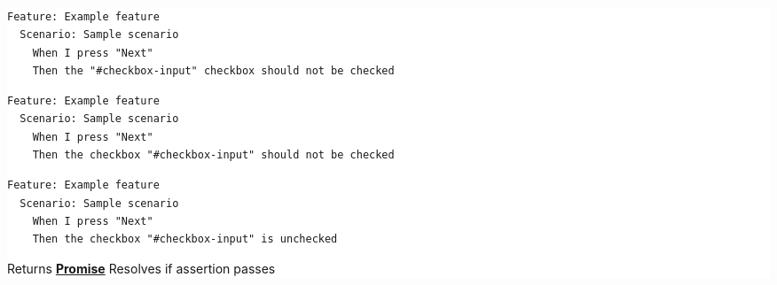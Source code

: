```gherkhin
Feature: Example feature
  Scenario: Sample scenario
    When I press "Next"
    Then the "#checkbox-input" checkbox should not be checked
```

```gherkhin
Feature: Example feature
  Scenario: Sample scenario
    When I press "Next"
    Then the checkbox "#checkbox-input" should not be checked
```

```gherkhin
Feature: Example feature
  Scenario: Sample scenario
    When I press "Next"
    Then the checkbox "#checkbox-input" is unchecked
```

Returns **[Promise][54]** Resolves if assertion passes

[1]: #action

[2]: #click

[3]: #hover

[4]: #submit

[5]: #press

[6]: #follow

[7]: #sendkey

[8]: #scroll-to

[9]: #scroll-to-element

[10]: #utility

[11]: #screenshot

[12]: #viewport

[13]: #wait

[14]: #navigation

[15]: #base-url

[16]: #homepage

[17]: #browse

[18]: #reload

[19]: #back

[20]: #asserturl

[21]: #on-homepage

[22]: #url

[23]: #url-match

[24]: #url-query-match

[25]: #assertdom

[26]: #html-contains

[27]: #html-not-contains

[28]: #html-match

[29]: #html-not-match

[30]: #html-element-count

[31]: #element-contains

[32]: #element-not-contains

[33]: #element-visible

[34]: #element-not-visible

[35]: #element-exists

[36]: #element-not-exists

[37]: #link-visible

[38]: #link-not-visible

[39]: #form

[40]: #fill-field

[41]: #fill-multiple

[42]: #choose-in-select

[43]: #check

[44]: #uncheck

[45]: #assertform

[46]: #select-value

[47]: #input-value

[48]: #input-not-value

[49]: #input-enabled

[50]: #input-disabled

[51]: #checkbox-checked

[52]: #checkbox-unchecked

[53]: https://developer.mozilla.org/docs/Web/JavaScript/Reference/Global_Objects/String

[54]: https://developer.mozilla.org/docs/Web/JavaScript/Reference/Global_Objects/Promise

[55]: https://developer.mozilla.org/docs/Web/JavaScript/Reference/Global_Objects/Number

[56]: https://developer.mozilla.org/docs/Web/JavaScript/Reference/Global_Objects/RegExp

[57]: http://www.protractortest.org/#/api?view=webdriver.WebElement.prototype.sendKeys

[58]: https://developer.mozilla.org/docs/Web/JavaScript/Reference/Global_Objects/Object
